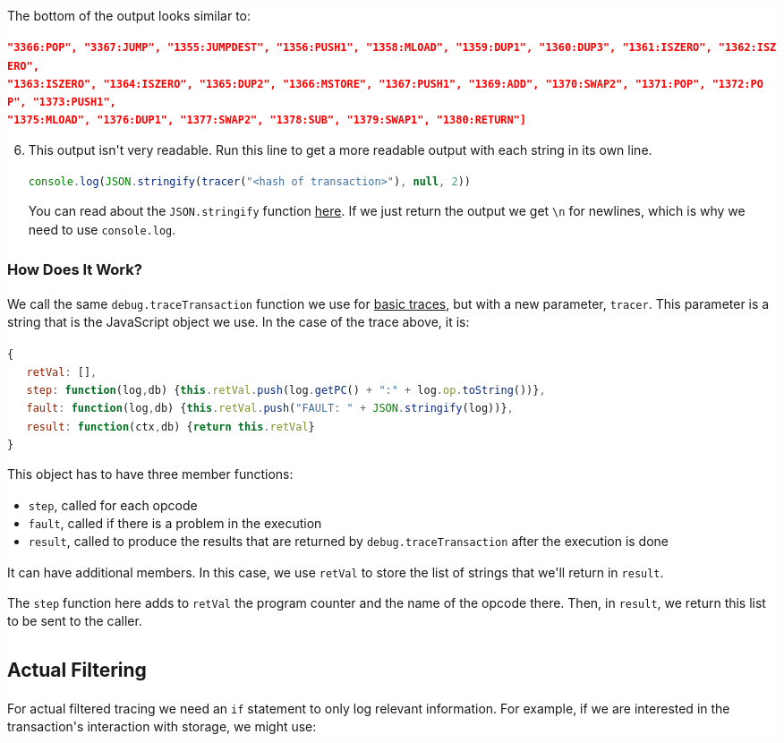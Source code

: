    The bottom of the output looks similar to:
   ```json
   "3366:POP", "3367:JUMP", "1355:JUMPDEST", "1356:PUSH1", "1358:MLOAD", "1359:DUP1", "1360:DUP3", "1361:ISZERO", "1362:ISZERO",
   "1363:ISZERO", "1364:ISZERO", "1365:DUP2", "1366:MSTORE", "1367:PUSH1", "1369:ADD", "1370:SWAP2", "1371:POP", "1372:POP", "1373:PUSH1",
   "1375:MLOAD", "1376:DUP1", "1377:SWAP2", "1378:SUB", "1379:SWAP1", "1380:RETURN"]
   ```

6. This output isn't very readable. Run this line to get a more readable output with each string in its own line.

   ```javascript
   console.log(JSON.stringify(tracer("<hash of transaction>"), null, 2))
   ```

   You can read about the `JSON.stringify` function
   [here](https://developer.mozilla.org/en-US/docs/Web/JavaScript/Reference/Global_Objects/JSON/stringify). If we just
   return the output we get `\n` for newlines, which is why we need to use `console.log`.

### How Does It Work?

We call the same `debug.traceTransaction` function we use for [basic traces](https://geth.ethereum.org/docs/dapp/tracing), but
with a new parameter, `tracer`. This parameter is a string that is the JavaScript object we use. In the case of the trace
above, it is:

```javascript
{
   retVal: [],
   step: function(log,db) {this.retVal.push(log.getPC() + ":" + log.op.toString())},
   fault: function(log,db) {this.retVal.push("FAULT: " + JSON.stringify(log))},
   result: function(ctx,db) {return this.retVal}
}
```

This object has to have three member functions:

- `step`, called for each opcode
- `fault`, called if there is a problem in the execution
- `result`, called to produce the results that are returned by `debug.traceTransaction` after the execution is done

It can have additional members. In this case, we use `retVal` to store the list of strings that we'll return in `result`.

The `step` function here adds to `retVal` the program counter and the name of the opcode there. Then, in `result`, we return this
list to be sent to the caller.


## Actual Filtering

For actual filtered tracing we need an `if` statement to only log relevant information. For example, if we are interested in
the transaction's interaction with storage, we might use:
